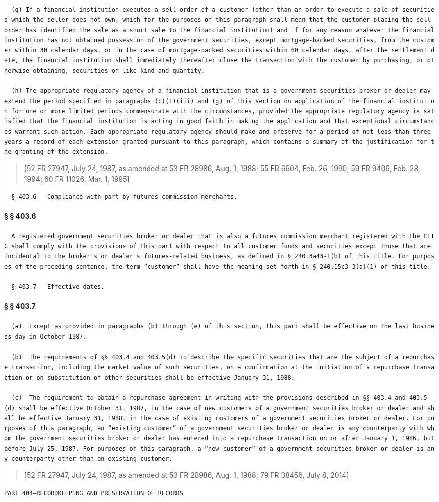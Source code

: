       (g) If a financial institution executes a sell order of a customer (other than an order to execute a sale of securities which the seller does not own, which for the purposes of this paragraph shall mean that the customer placing the sell order has identified the sale as a short sale to the financial institution) and if for any reason whatever the financial institution has not obtained possession of the government securities, except mortgage-backed securities, from the customer within 30 calendar days, or in the case of mortgage-backed securities within 60 calendar days, after the settlement date, the financial institution shall immediately thereafter close the transaction with the customer by purchasing, or otherwise obtaining, securities of like kind and quantity.

      (h) The appropriate regulatory agency of a financial institution that is a government securities broker or dealer may extend the period specified in paragraphs (c)(1)(iii) and (g) of this section on application of the financial institution for one or more limited periods commensurate with the circumstances, provided the appropriate regulatory agency is satisfied that the financial institution is acting in good faith in making the application and that exceptional circumstances warrant such action. Each appropriate regulatory agency should make and preserve for a period of not less than three years a record of each extension granted pursuant to this paragraph, which contains a summary of the justification for the granting of the extension.

> [52 FR 27947, July 24, 1987, as amended at 53 FR 28986, Aug. 1, 1988; 55 FR 6604, Feb. 26, 1990; 59 FR 9406, Feb. 28, 1994; 60 FR 11026, Mar. 1, 1995]

      § 403.6   Compliance with part by futures commission merchants.

#### § § 403.6

      A registered government securities broker or dealer that is also a futures commission merchant registered with the CFTC shall comply with the provisions of this part with respect to all customer funds and securities except those that are incidental to the broker's or dealer's futures-related business, as defined in § 240.3a43-1(b) of this title. For purposes of the preceding sentence, the term “customer” shall have the meaning set forth in § 240.15c3-3(a)(1) of this title.

      § 403.7   Effective dates.

#### § § 403.7

      (a)  Except as provided in paragraphs (b) through (e) of this section, this part shall be effective on the last business day in October 1987.

      (b)  The requirements of §§ 403.4 and 403.5(d) to describe the specific securities that are the subject of a repurchase transaction, including the market value of such securities, on a confirmation at the initiation of a repurchase transaction or on substitution of other securities shall be effective January 31, 1988.

      (c)  The requirement to obtain a repurchase agreement in writing with the provisions described in §§ 403.4 and 403.5(d) shall be effective October 31, 1987, in the case of new customers of a government securities broker or dealer and shall be effective January 31, 1988, in the case of existing customers of a government securities broker or dealer. For purposes of this paragraph, an “existing customer” of a government securities broker or dealer is any counterparty with whom the government securities broker or dealer has entered into a repurchase transaction on or after January 1, 1986, but before July 25, 1987. For purposes of this paragraph, a “new customer” of a government securities broker or dealer is any counterparty other than an existing customer.

> [52 FR 27947, July 24, 1987, as amended at 53 FR 28986, Aug. 1, 1988; 79 FR 38456, July 8, 2014]

    PART 404—RECORDKEEPING AND PRESERVATION OF RECORDS
